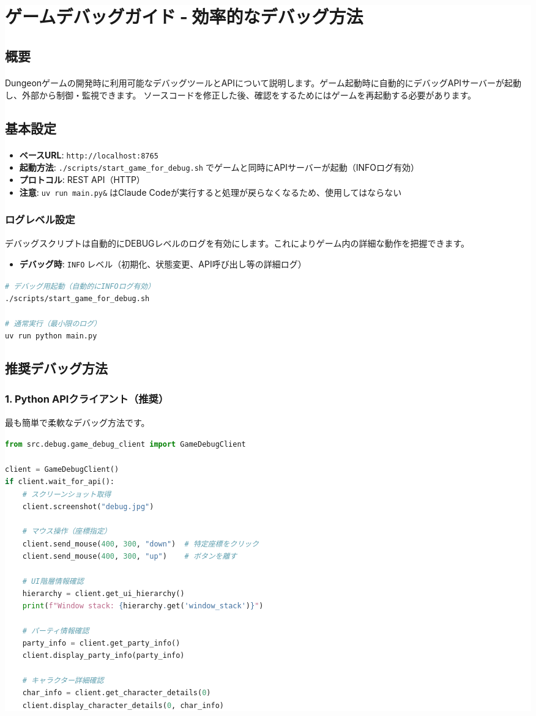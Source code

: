 # ゲームデバッグガイド - 効率的なデバッグ方法

## 概要

Dungeonゲームの開発時に利用可能なデバッグツールとAPIについて説明します。ゲーム起動時に自動的にデバッグAPIサーバーが起動し、外部から制御・監視できます。
ソースコードを修正した後、確認をするためにはゲームを再起動する必要があります。

## 基本設定

- **ベースURL**: `http://localhost:8765`
- **起動方法**: `./scripts/start_game_for_debug.sh` でゲームと同時にAPIサーバーが起動（INFOログ有効）
- **プロトコル**: REST API（HTTP）
- **注意**: `uv run main.py&` はClaude Codeが実行すると処理が戻らなくなるため、使用してはならない

### ログレベル設定

デバッグスクリプトは自動的にDEBUGレベルのログを有効にします。これによりゲーム内の詳細な動作を把握できます。

- **デバッグ時**: `INFO` レベル（初期化、状態変更、API呼び出し等の詳細ログ）

```bash
# デバッグ用起動（自動的にINFOログ有効）
./scripts/start_game_for_debug.sh

# 通常実行（最小限のログ）
uv run python main.py
```

## 推奨デバッグ方法

### 1. Python APIクライアント（推奨）

最も簡単で柔軟なデバッグ方法です。

```python
from src.debug.game_debug_client import GameDebugClient

client = GameDebugClient()
if client.wait_for_api():
    # スクリーンショット取得
    client.screenshot("debug.jpg")
    
    # マウス操作（座標指定）
    client.send_mouse(400, 300, "down")  # 特定座標をクリック
    client.send_mouse(400, 300, "up")    # ボタンを離す
    
    # UI階層情報確認
    hierarchy = client.get_ui_hierarchy()
    print(f"Window stack: {hierarchy.get('window_stack')}")
    
    # パーティ情報確認
    party_info = client.get_party_info()
    client.display_party_info(party_info)
    
    # キャラクター詳細確認
    char_info = client.get_character_details(0)
    client.display_character_details(0, char_info)
```

